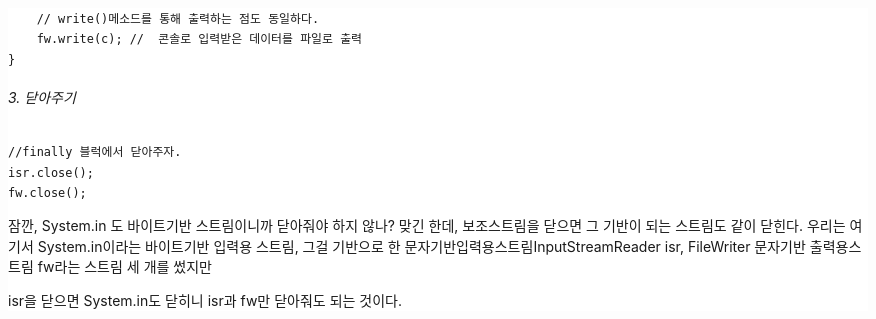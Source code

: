 ```
	// write()메소드를 통해 출력하는 점도 동일하다.
	fw.write(c); //  콘솔로 입력받은 데이터를 파일로 출력
}
```
###### 3. 닫아주기
```
//finally 블럭에서 닫아주자.
isr.close();
fw.close();
```

잠깐,  System.in 도 바이트기반 스트림이니까 닫아줘야 하지 않나?
맞긴 한데, 
보조스트림을 닫으면 그 기반이 되는 스트림도 같이 닫힌다.
우리는 여기서 System.in이라는 바이트기반 입력용 스트림,
그걸 기반으로 한 문자기반입력용스트림InputStreamReader isr,
FileWriter 문자기반 출력용스트림 fw라는 스트림 세 개를 썼지만 

isr을 닫으면 System.in도 닫히니 isr과 fw만 닫아줘도 되는 것이다.
